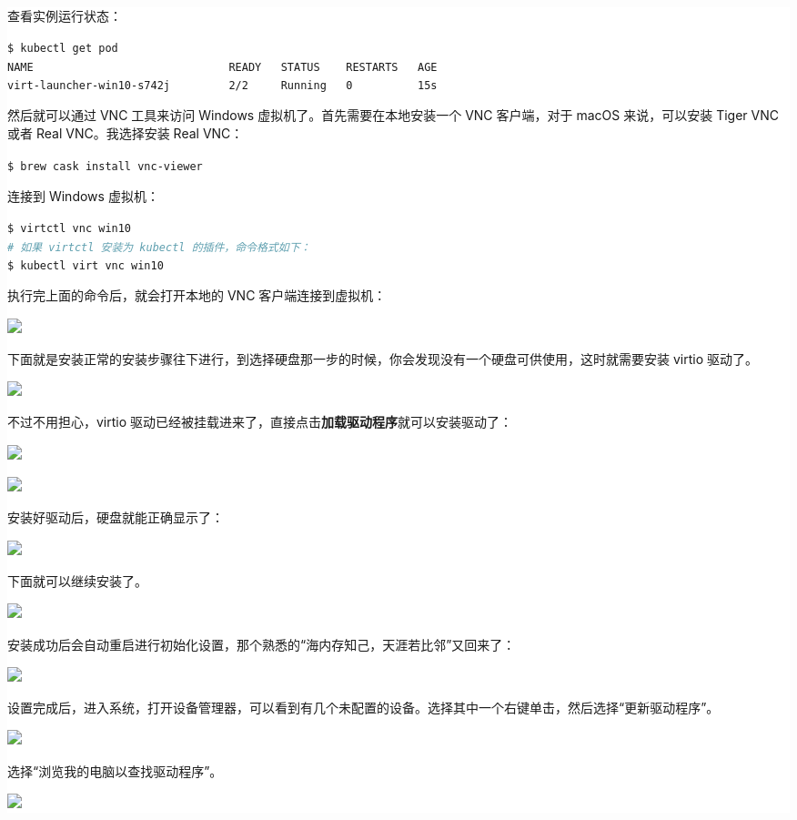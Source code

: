 查看实例运行状态：

```bash
$ kubectl get pod
NAME                              READY   STATUS    RESTARTS   AGE
virt-launcher-win10-s742j         2/2     Running   0          15s
```

然后就可以通过 VNC 工具来访问 Windows 虚拟机了。首先需要在本地安装一个 VNC 客户端，对于 macOS 来说，可以安装 Tiger VNC 或者 Real VNC。我选择安装 Real VNC：

```bash
$ brew cask install vnc-viewer
```

连接到 Windows 虚拟机：

```bash
$ virtctl vnc win10
# 如果 virtctl 安装为 kubectl 的插件，命令格式如下：
$ kubectl virt vnc win10
```

执行完上面的命令后，就会打开本地的 VNC 客户端连接到虚拟机：

![](https://cdn.jsdelivr.net/gh/yangchuansheng/imghosting@second/img/20201122185926.png)

下面就是安装正常的安装步骤往下进行，到选择硬盘那一步的时候，你会发现没有一个硬盘可供使用，这时就需要安装 virtio 驱动了。

![](https://cdn.jsdelivr.net/gh/yangchuansheng/imghosting@second/img/20201122190331.png)

不过不用担心，virtio 驱动已经被挂载进来了，直接点击**加载驱动程序**就可以安装驱动了：

![](https://cdn.jsdelivr.net/gh/yangchuansheng/imghosting@second/img/20201122190505.png)

![](https://cdn.jsdelivr.net/gh/yangchuansheng/imghosting@second/img/20201122190628.png)

安装好驱动后，硬盘就能正确显示了：

![](https://cdn.jsdelivr.net/gh/yangchuansheng/imghosting@second/img/20201122194231.png)

下面就可以继续安装了。

![](https://cdn.jsdelivr.net/gh/yangchuansheng/imghosting@second/img/20201122194711.png)

安装成功后会自动重启进行初始化设置，那个熟悉的“海内存知己，天涯若比邻”又回来了：

![](https://cdn.jsdelivr.net/gh/yangchuansheng/imghosting@second/img/20201122195000.png)

设置完成后，进入系统，打开设备管理器，可以看到有几个未配置的设备。选择其中一个右键单击，然后选择“更新驱动程序”。

![](https://cdn.jsdelivr.net/gh/yangchuansheng/imghosting@second/img/20201122202548.png)

选择“浏览我的电脑以查找驱动程序”。

![](https://cdn.jsdelivr.net/gh/yangchuansheng/imghosting@second/img/20201122202658.png)
